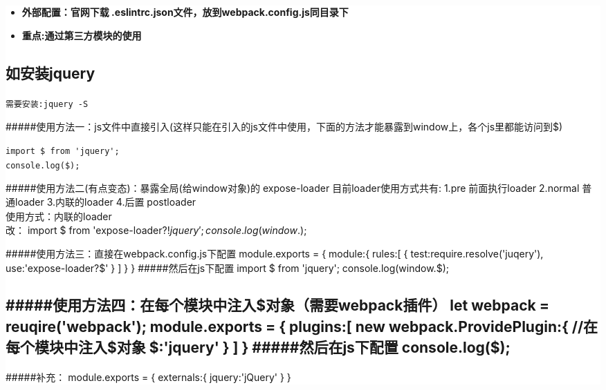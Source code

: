 - __外部配置：官网下载 .eslintrc.json文件，放到webpack.config.js同目录下__

- __重点:通过第三方模块的使用__
## 如安装jquery
    需要安装:jquery -S

#####使用方法一：js文件中直接引入(这样只能在引入的js文件中使用，下面的方法才能暴露到window上，各个js里都能访问到$)

    import $ from 'jquery';
    console.log($); 

#####使用方法二(有点变态)：暴露全局(给window对象)的 expose-loader  目前loader使用方式共有:
    1.pre 前面执行loader
    2.normal 普通loader
    3.内联的loader
    4.后置 postloader 	
    使用方式：内联的loader   
    改：
    import $ from 'expose-loader?$!jquery';
    console.log(window.$); 

#####使用方法三：直接在webpack.config.js下配置
    module.exports = {
      module:{
        rules:[
          {
          test:require.resolve('juqery'),
          use:'expose-loader?$'
          }
        ]
      }
    }
#####然后在js下配置
    import $ from 'jquery';
    console.log(window.$); 

#####使用方法四：在每个模块中注入$对象（需要webpack插件）
    let webpack = reuqire('webpack');
    module.exports = {
      plugins:[
        new webpack.ProvidePlugin:{ //在每个模块中注入$对象
          $:'jquery'
        }
      ]
    }
#####然后在js下配置
    console.log($); 
---
#####补充：
    module.exports = {
      externals:{
        jquery:'jQuery'
      }
    }
